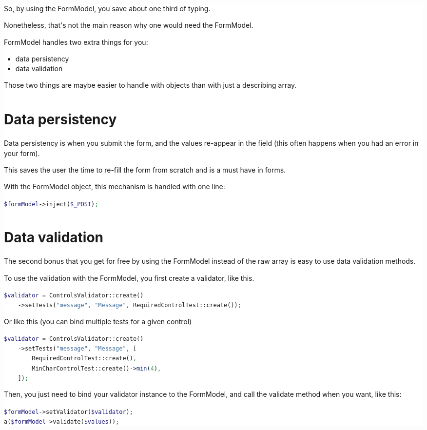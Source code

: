 
So, by using the FormModel, you save about one third of typing.

Nonetheless, that's not the main reason why one would need the FormModel.

FormModel handles two extra things for you:

- data persistency
- data validation


Those two things are maybe easier to handle with objects than with just a describing array.



Data persistency
====================
Data persistency is when you submit the form, and the values re-appear in the field (this often
happens when you had an error in your form).

This saves the user the time to re-fill the form from scratch and is a must have in forms.

With the FormModel object, this mechanism is handled with one line:


```php
$formModel->inject($_POST);
```



Data validation
=================

The second bonus that you get for free by using the FormModel instead of the raw array is easy to 
use data validation methods.

To use the validation with the FormModel, you first create a validator, like this.

```php
$validator = ControlsValidator::create()
    ->setTests("message", "Message", RequiredControlTest::create());
```

Or like this (you can bind multiple tests for a given control)

```php
$validator = ControlsValidator::create()
    ->setTests("message", "Message", [
        RequiredControlTest::create(),
        MinCharControlTest::create()->min(4),
    ]);
```


Then, you just need to bind your validator instance to the FormModel,
and call the validate method when you want, like this:


```php
$formModel->setValidator($validator);
a($formModel->validate($values));
```
